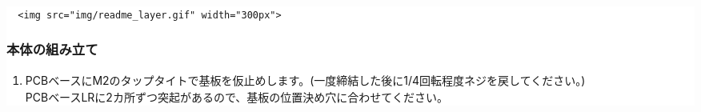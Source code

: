       <img src="img/readme_layer.gif" width="300px"> 

### 本体の組み立て
1. PCBベースにM2のタップタイトで基板を仮止めします。(一度締結した後に1/4回転程度ネジを戻してください。)  
   PCBベースLRに2カ所ずつ突起があるので、基板の位置決め穴に合わせてください。  